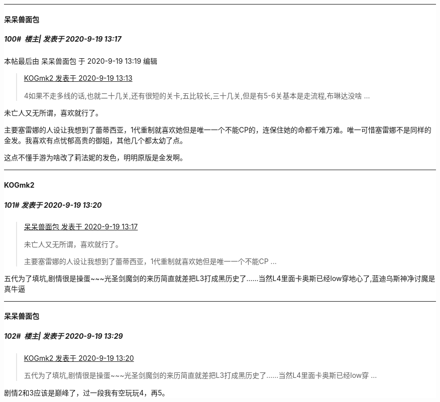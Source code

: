 





-----

####  呆呆兽面包  
##### 100#         楼主| 发表于 2020-9-19 13:17



 本帖最后由 呆呆兽面包 于 2020-9-19 13:19 编辑 
<blockquote><a href="httphttps://bbs.saraba1st.com/2b/forum.php?mod=redirect&amp;goto=findpost&amp;pid=48785708&amp;ptid=1959929" target="_blank">KOGmk2 发表于 2020-9-19 13:13</a>

4如果不走多线的话,也就二十几关,还有很短的关卡,五比较长,三十几关,但是有5-6关基本是走流程,布琳达没啥 ...</blockquote>
未亡人又无所谓，喜欢就行了。


主要塞雷娜的人设让我想到了蕾蒂西亚，1代重制就喜欢她但是唯一一个不能CP的，连保住她的命都千难万难。唯一可惜塞雷娜不是同样的金发。我喜欢有点忧郁高贵的御姐，其他几个都太幼了点。


这点不懂手游为啥改了莉法妮的发色，明明原版是金发啊。








-----

####  KOGmk2  
##### 101#       发表于 2020-9-19 13:20



<blockquote><a href="httphttps://bbs.saraba1st.com/2b/forum.php?mod=redirect&amp;goto=findpost&amp;pid=48785741&amp;ptid=1959929" target="_blank">呆呆兽面包 发表于 2020-9-19 13:17</a>

未亡人又无所谓，喜欢就行了。


主要塞雷娜的人设让我想到了蕾蒂西亚，1代重制就喜欢她但是唯一一个不能CP ...</blockquote>
五代为了填坑,剧情很是操蛋~~~光圣剑魔剑的来历简直就差把L3打成黑历史了......当然L4里面卡奥斯已经low穿地心了,蓝迪乌斯神净讨魔是真牛逼







-----

####  呆呆兽面包  
##### 102#         楼主| 发表于 2020-9-19 13:29



<blockquote><a href="httphttps://bbs.saraba1st.com/2b/forum.php?mod=redirect&amp;goto=findpost&amp;pid=48785754&amp;ptid=1959929" target="_blank">KOGmk2 发表于 2020-9-19 13:20</a>

五代为了填坑,剧情很是操蛋~~~光圣剑魔剑的来历简直就差把L3打成黑历史了......当然L4里面卡奥斯已经low穿 ...</blockquote>
剧情2和3应该是巅峰了，过一段我有空玩玩4，再5。

